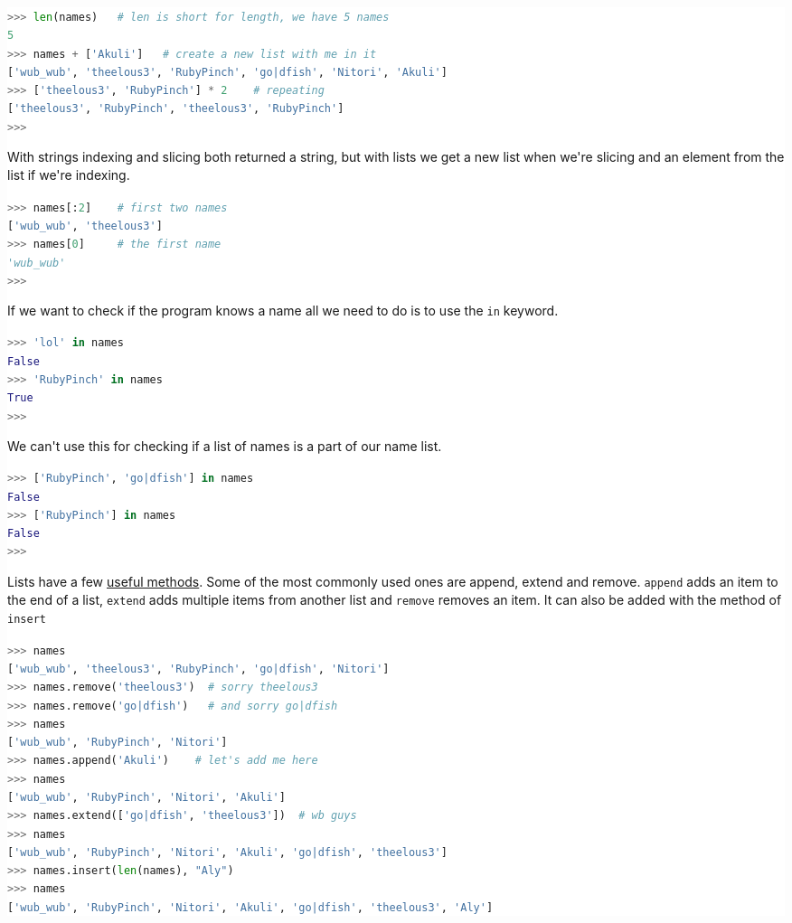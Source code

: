 ```python
>>> len(names)   # len is short for length, we have 5 names
5
>>> names + ['Akuli']   # create a new list with me in it
['wub_wub', 'theelous3', 'RubyPinch', 'go|dfish', 'Nitori', 'Akuli']
>>> ['theelous3', 'RubyPinch'] * 2    # repeating
['theelous3', 'RubyPinch', 'theelous3', 'RubyPinch']
>>>
```

With strings indexing and slicing both returned a string, but
with lists we get a new list when we're slicing and an element
from the list if we're indexing.

```python
>>> names[:2]    # first two names
['wub_wub', 'theelous3']
>>> names[0]     # the first name
'wub_wub'
>>>
```

If we want to check if the program knows a name all we need to
do is to use the `in` keyword.

```python
>>> 'lol' in names
False
>>> 'RubyPinch' in names
True
>>>
```

We can't use this for checking if a list of names is a part of
our name list.

```python
>>> ['RubyPinch', 'go|dfish'] in names
False
>>> ['RubyPinch'] in names
False
>>>
```

Lists have a few [useful
methods](https://docs.python.org/3/tutorial/datastructures.html#more-on-lists).
Some of the most commonly used ones are append, extend and remove.
`append` adds an item to the end of a list, `extend` adds
multiple items from another list and `remove` removes an item. 
It can also be added with the method of `insert`

```python
>>> names
['wub_wub', 'theelous3', 'RubyPinch', 'go|dfish', 'Nitori']
>>> names.remove('theelous3')  # sorry theelous3
>>> names.remove('go|dfish')   # and sorry go|dfish
>>> names
['wub_wub', 'RubyPinch', 'Nitori']
>>> names.append('Akuli')    # let's add me here
>>> names
['wub_wub', 'RubyPinch', 'Nitori', 'Akuli']
>>> names.extend(['go|dfish', 'theelous3'])  # wb guys
>>> names
['wub_wub', 'RubyPinch', 'Nitori', 'Akuli', 'go|dfish', 'theelous3']
>>> names.insert(len(names), "Aly")
>>> names
['wub_wub', 'RubyPinch', 'Nitori', 'Akuli', 'go|dfish', 'theelous3', 'Aly']
```
